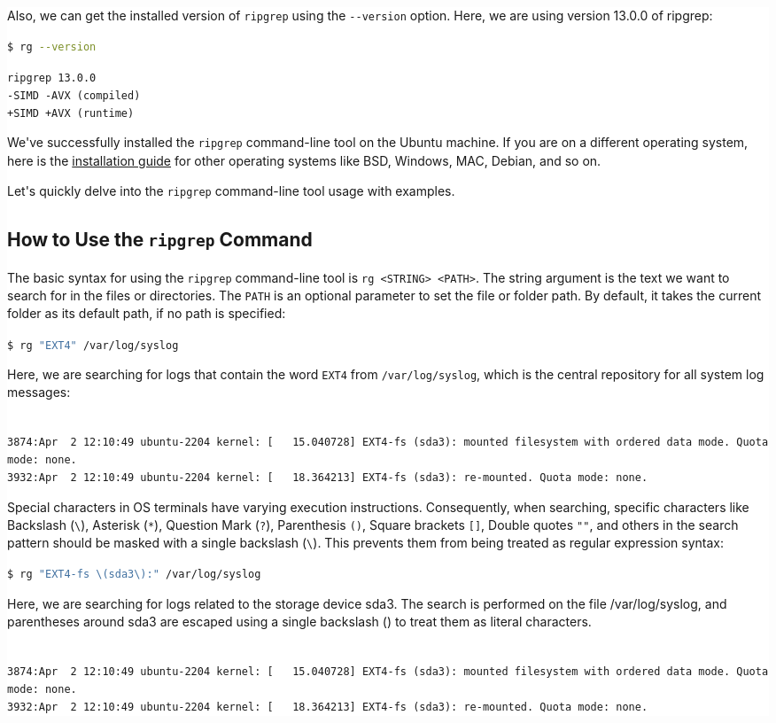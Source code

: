 Also, we can get the installed version of `ripgrep` using the `--version` option. Here, we are using version 13.0.0 of ripgrep:

~~~{.bash caption=">_"}
$ rg --version
~~~

~~~{ caption="Output"}
ripgrep 13.0.0
-SIMD -AVX (compiled)
+SIMD +AVX (runtime)
~~~

We've successfully installed the `ripgrep` command-line tool on the Ubuntu machine. If you are on a different operating system, here is the [installation guide](https://github.com/BurntSushi/ripgrep#installation) for other operating systems like BSD, Windows, MAC, Debian, and so on.

Let's quickly delve into the `ripgrep` command-line tool usage with examples.

## How to Use the `ripgrep` Command

The basic syntax for using the `ripgrep` command-line tool is `rg <STRING> <PATH>`. The string argument is the text we want to search for in the files or directories. The `PATH` is an optional parameter to set the file or folder path. By default, it takes the current folder as its default path, if no path is specified:

~~~{.bash caption=">_"}
$ rg "EXT4" /var/log/syslog
~~~

Here, we are searching for logs that contain the word `EXT4` from `/var/log/syslog`, which is the central repository for all system log messages:

~~~{ caption="Output"}

3874:Apr  2 12:10:49 ubuntu-2204 kernel: [   15.040728] EXT4-fs (sda3): mounted filesystem with ordered data mode. Quota mode: none.
3932:Apr  2 12:10:49 ubuntu-2204 kernel: [   18.364213] EXT4-fs (sda3): re-mounted. Quota mode: none.
~~~

Special characters in OS terminals have varying execution instructions. Consequently, when searching, specific characters like Backslash (`\`), Asterisk (`*`), Question Mark (`?`), Parenthesis `()`, Square brackets `[]`, Double quotes `""`, and others in the search pattern should be masked with a single backslash (`\`). This prevents them from being treated as regular expression syntax:

~~~{.bash caption=">_"}
$ rg "EXT4-fs \(sda3\):" /var/log/syslog
~~~

Here, we are searching for logs related to the storage device sda3. The search is performed on the file /var/log/syslog, and parentheses around sda3 are escaped using a single backslash (\) to treat them as literal characters.

~~~{ caption="Output"}

3874:Apr  2 12:10:49 ubuntu-2204 kernel: [   15.040728] EXT4-fs (sda3): mounted filesystem with ordered data mode. Quota mode: none.
3932:Apr  2 12:10:49 ubuntu-2204 kernel: [   18.364213] EXT4-fs (sda3): re-mounted. Quota mode: none.
~~~
